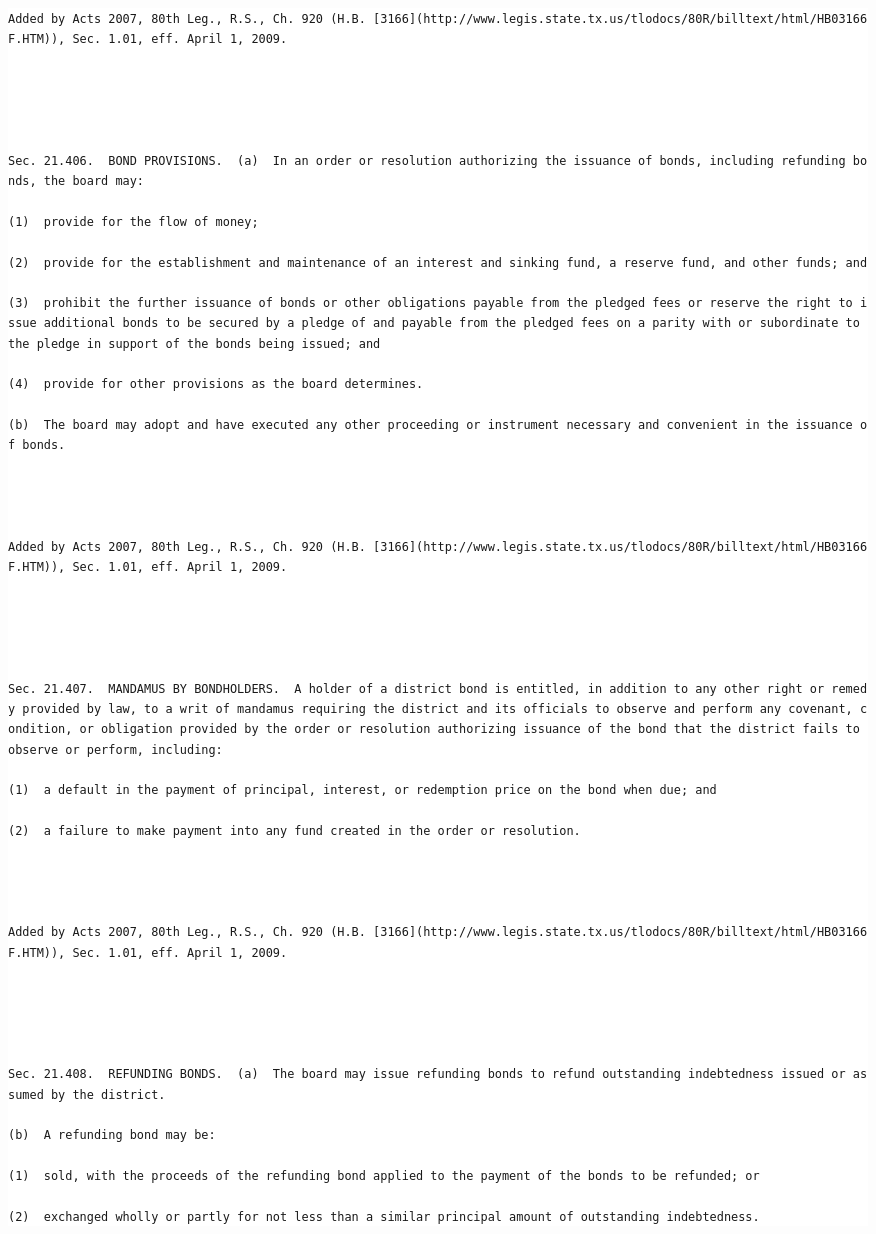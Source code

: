     
    
    
    Added by Acts 2007, 80th Leg., R.S., Ch. 920 (H.B. [3166](http://www.legis.state.tx.us/tlodocs/80R/billtext/html/HB03166F.HTM)), Sec. 1.01, eff. April 1, 2009.
    
    
    
    
    
    Sec. 21.406.  BOND PROVISIONS.  (a)  In an order or resolution authorizing the issuance of bonds, including refunding bonds, the board may:
    
    (1)  provide for the flow of money;
    
    (2)  provide for the establishment and maintenance of an interest and sinking fund, a reserve fund, and other funds; and
    
    (3)  prohibit the further issuance of bonds or other obligations payable from the pledged fees or reserve the right to issue additional bonds to be secured by a pledge of and payable from the pledged fees on a parity with or subordinate to the pledge in support of the bonds being issued; and
    
    (4)  provide for other provisions as the board determines.
    
    (b)  The board may adopt and have executed any other proceeding or instrument necessary and convenient in the issuance of bonds.
    
    
    
    
    Added by Acts 2007, 80th Leg., R.S., Ch. 920 (H.B. [3166](http://www.legis.state.tx.us/tlodocs/80R/billtext/html/HB03166F.HTM)), Sec. 1.01, eff. April 1, 2009.
    
    
    
    
    
    Sec. 21.407.  MANDAMUS BY BONDHOLDERS.  A holder of a district bond is entitled, in addition to any other right or remedy provided by law, to a writ of mandamus requiring the district and its officials to observe and perform any covenant, condition, or obligation provided by the order or resolution authorizing issuance of the bond that the district fails to observe or perform, including:
    
    (1)  a default in the payment of principal, interest, or redemption price on the bond when due; and
    
    (2)  a failure to make payment into any fund created in the order or resolution.
    
    
    
    
    Added by Acts 2007, 80th Leg., R.S., Ch. 920 (H.B. [3166](http://www.legis.state.tx.us/tlodocs/80R/billtext/html/HB03166F.HTM)), Sec. 1.01, eff. April 1, 2009.
    
    
    
    
    
    Sec. 21.408.  REFUNDING BONDS.  (a)  The board may issue refunding bonds to refund outstanding indebtedness issued or assumed by the district.
    
    (b)  A refunding bond may be:
    
    (1)  sold, with the proceeds of the refunding bond applied to the payment of the bonds to be refunded; or
    
    (2)  exchanged wholly or partly for not less than a similar principal amount of outstanding indebtedness.
    
    